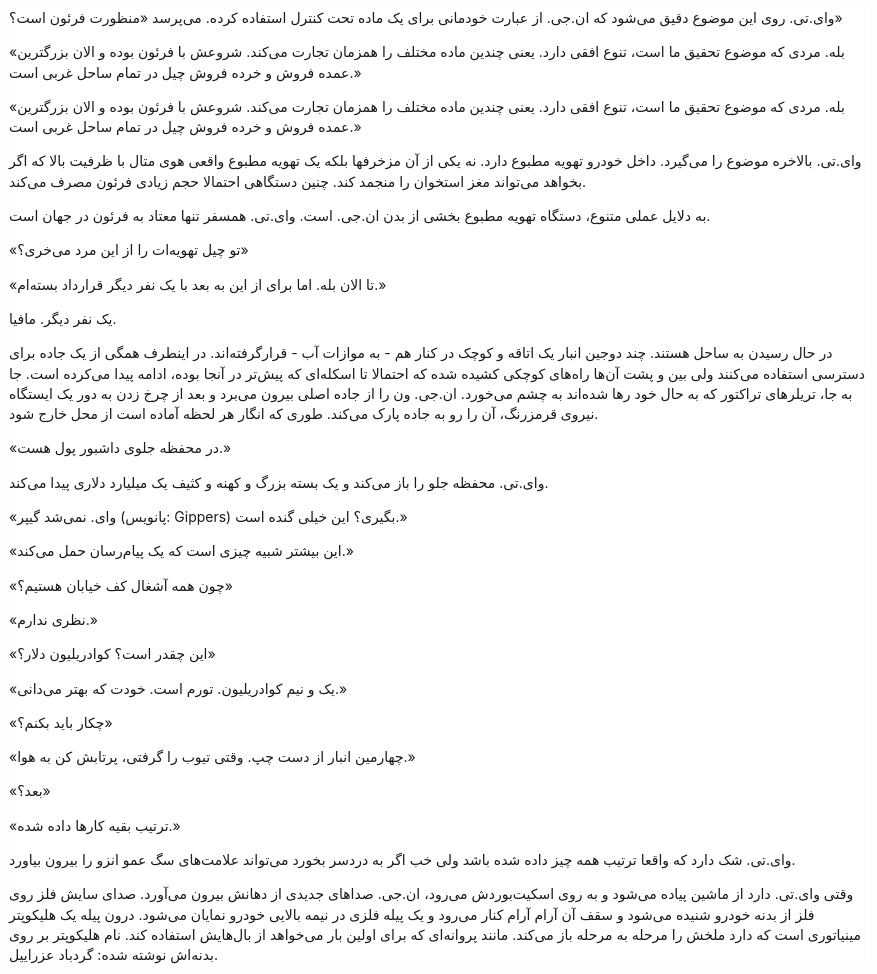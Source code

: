 وای.تی. روی این موضوع دقیق می‌شود که ان.جی. از عبارت خودمانی برای یک ماده تحت کنترل استفاده کرده. می‌پرسد «منظورت فرئون است؟»

«بله. مردی که موضوع تحقیق ما است، تنوع افقی دارد. یعنی چندین ماده مختلف را همزمان تجارت می‌کند. شروعش با فرئون بوده و الان بزرگترین عمده فروش و خرده فروش چیل در تمام ساحل غربی است.»

«بله. مردی که موضوع تحقیق ما است، تنوع افقی دارد. یعنی چندین ماده مختلف را همزمان تجارت می‌کند. شروعش با فرئون بوده و الان بزرگترین عمده فروش و خرده فروش چیل در تمام ساحل غربی است.»

وای.تی. بالاخره موضوع را می‌گیرد. داخل خودرو تهویه مطبوع دارد. نه یکی از آن مزخرفها بلکه یک تهویه مطبوع واقعی هوی متال با ظرفیت بالا که اگر بخواهد می‌تواند مغز استخوان را منجمد کند. چنین دستگاهی احتمالا حجم زیادی فرئون مصرف می‌کند. 

به دلایل عملی متنوع، دستگاه تهویه مطبوع بخشی از بدن ان.جی. است. وای.تی. همسفر تنها معتاد به فرئون در جهان است.

«تو چیل تهویه‌ات را از این مرد می‌خری؟»

«تا الان بله. اما برای از این به بعد با یک نفر دیگر قرارداد بسته‌ام.»

یک نفر دیگر. مافیا. 

در حال رسیدن به ساحل هستند. چند دوجین انبار یک اتاقه و کوچک در کنار هم - به موازات آب - قرارگرفته‌اند. در اینطرف همگی از یک جاده برای دسترسی استفاده می‌کنند ولی بین و پشت آن‌ها راه‌های کوچکی کشیده شده که احتمالا تا اسکله‌ای که پیش‌تر در آنجا بوده، ادامه پیدا می‌کرده است. جا به جا، تریلرهای تراکتور که به حال خود رها شده‌اند به چشم می‌خورد. ان.جی. ون را از جاده اصلی بیرون می‌برد و بعد از چرخ زدن به دور یک ایستگاه نیروی قرمزرنگ، آن را رو به جاده پارک می‌کند. طوری که انگار هر لحظه آماده است از محل خارج شود. 

«در محفظه جلوی داشبور پول هست.»

وای.تی. محفظه جلو را باز می‌کند و یک بسته بزرگ و کهنه و کثیف یک میلیارد دلاری پیدا می‌کند. 

«وای. نمی‌شد گیپر (پانویس: Gippers) بگیری؟ این خیلی گنده است.»

«این بیشتر شبیه چیزی است که یک پیام‌رسان حمل می‌کند.»

«چون همه آشغال کف خیابان هستیم؟»

«نظری ندارم.»

«این چقدر است؟ کوادریلیون دلار؟»

«یک و نیم کوادریلیون. تورم است. خودت که بهتر می‌دانی.»

«چکار باید بکنم؟»

«چهارمین انبار از دست چپ. وقتی تیوب را گرفتی، پرتابش کن به هوا.»

«بعد؟»

«ترتیب بقیه کارها داده شده.»

وای.تی. شک دارد که واقعا ترتیب همه چیز داده شده باشد ولی خب اگر به دردسر بخورد می‌تواند علامت‌‌های سگ عمو انزو را بیرون بیاورد.

وقتی وای.تی. دارد از ماشین پیاده می‌شود و به روی اسکیت‌بوردش می‌رود، ان.جی. صداهای جدیدی از دهانش بیرون می‌آورد. صدای سایش فلز روی فلز از بدنه خودرو شنیده می‌شود و سقف آن آرام آرام کنار می‌رود و یک پیله فلزی در نیمه بالایی خودرو نمایان می‌شود. درون پیله یک هلیکوپتر مینیاتوری است که دارد ملخش را مرحله به مرحله باز می‌کند. مانند پروانه‌ای که برای اولین بار می‌خواهد از بال‌هایش استفاده کند. نام هلیکوپتر بر روی بدنه‌اش نوشته شده: گردباد عزراییل.
